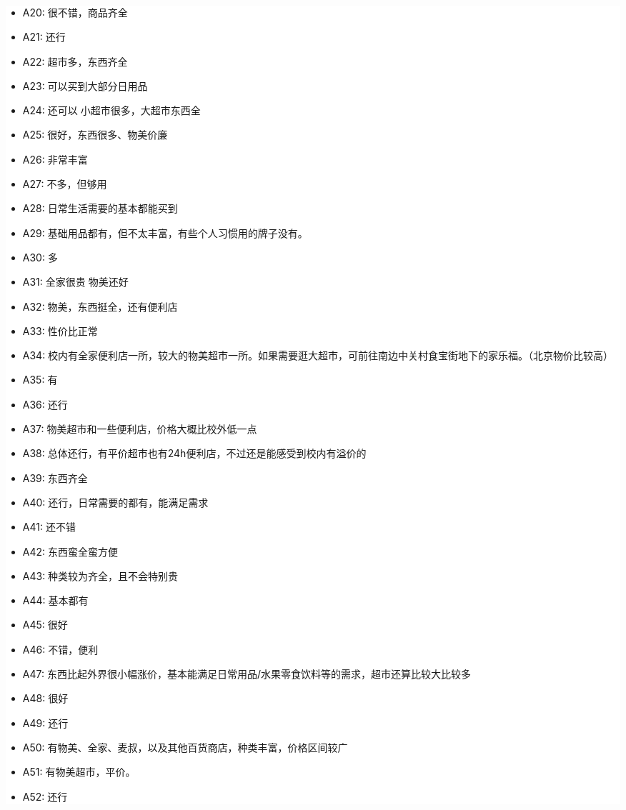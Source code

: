 - A20: 很不错，商品齐全

- A21: 还行

- A22: 超市多，东西齐全

- A23: 可以买到大部分日用品

- A24: 还可以 小超市很多，大超市东西全

- A25: 很好，东西很多、物美价廉

- A26: 非常丰富

- A27: 不多，但够用

- A28: 日常生活需要的基本都能买到

- A29: 基础用品都有，但不太丰富，有些个人习惯用的牌子没有。

- A30: 多

- A31: 全家很贵 物美还好

- A32: 物美，东西挺全，还有便利店

- A33: 性价比正常

- A34: 校内有全家便利店一所，较大的物美超市一所。如果需要逛大超市，可前往南边中关村食宝街地下的家乐福。（北京物价比较高）

- A35: 有

- A36: 还行

- A37: 物美超市和一些便利店，价格大概比校外低一点

- A38: 总体还行，有平价超市也有24h便利店，不过还是能感受到校内有溢价的

- A39: 东西齐全

- A40: 还行，日常需要的都有，能满足需求

- A41: 还不错

- A42: 东西蛮全蛮方便

- A43: 种类较为齐全，且不会特别贵

- A44: 基本都有

- A45: 很好

- A46: 不错，便利

- A47: 东西比起外界很小幅涨价，基本能满足日常用品/水果零食饮料等的需求，超市还算比较大比较多

- A48: 很好

- A49: 还行

- A50: 有物美、全家、麦叔，以及其他百货商店，种类丰富，价格区间较广

- A51: 有物美超市，平价。

- A52: 还行
